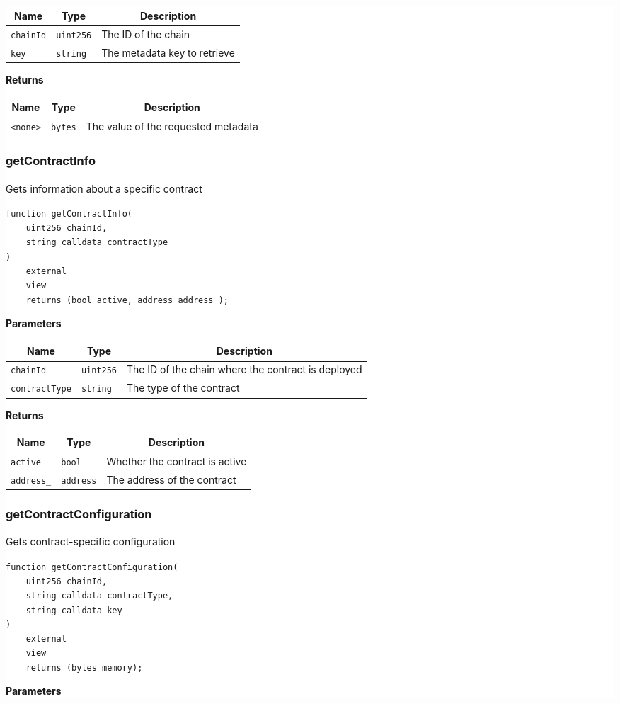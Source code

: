 |Name|Type|Description|
|----|----|-----------|
|`chainId`|`uint256`|The ID of the chain|
|`key`|`string`|The metadata key to retrieve|

**Returns**

|Name|Type|Description|
|----|----|-----------|
|`<none>`|`bytes`|The value of the requested metadata|


### getContractInfo

Gets information about a specific contract


```solidity
function getContractInfo(
    uint256 chainId,
    string calldata contractType
)
    external
    view
    returns (bool active, address address_);
```
**Parameters**

|Name|Type|Description|
|----|----|-----------|
|`chainId`|`uint256`|The ID of the chain where the contract is deployed|
|`contractType`|`string`|The type of the contract|

**Returns**

|Name|Type|Description|
|----|----|-----------|
|`active`|`bool`|Whether the contract is active|
|`address_`|`address`|The address of the contract|


### getContractConfiguration

Gets contract-specific configuration


```solidity
function getContractConfiguration(
    uint256 chainId,
    string calldata contractType,
    string calldata key
)
    external
    view
    returns (bytes memory);
```
**Parameters**
